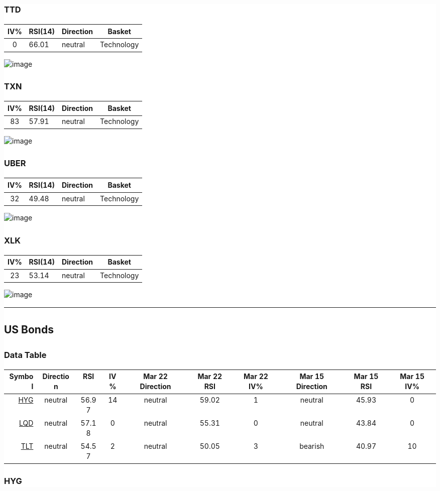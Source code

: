 ### TTD

| IV% | RSI(14) | Direction | Basket |
|:---:|---------|-----------|--------|
| 0 | 66.01 | neutral | Technology |

![image](https://publish.finviz.com/033024/TTDd072692983i.png)

### TXN

| IV% | RSI(14) | Direction | Basket |
|:---:|---------|-----------|--------|
| 83 | 57.91 | neutral | Technology |

![image](https://publish.finviz.com/033024/TXNd072765108i.png)

### UBER

| IV% | RSI(14) | Direction | Basket |
|:---:|---------|-----------|--------|
| 32 | 49.48 | neutral | Technology |

![image](https://publish.finviz.com/033024/UBERd072685260i.png)

### XLK

| IV% | RSI(14) | Direction | Basket |
|:---:|---------|-----------|--------|
| 23 | 53.14 | neutral | Technology |

![image](https://publish.finviz.com/033024/XLKd072648440i.png)


---

## US Bonds

### Data Table

| Symbol | Direction |  RSI  | IV% |Mar 22 Direction | Mar 22 RSI | Mar 22 IV% |Mar 15 Direction | Mar 15 RSI | Mar 15 IV% |
|---:|:--:|:--:|:--:|:--:|:--:|:--:|:--:|:--:|:--:|
|  [HYG](#hyg) |neutral |56.97 |14 |neutral |59.02 |1 |neutral |45.93 |0 |
|  [LQD](#lqd) |neutral |57.18 |0 |neutral |55.31 |0 |neutral |43.84 |0 |
|  [TLT](#tlt) |neutral |54.57 |2 |neutral |50.05 |3 |bearish |40.97 |10 |


### HYG
